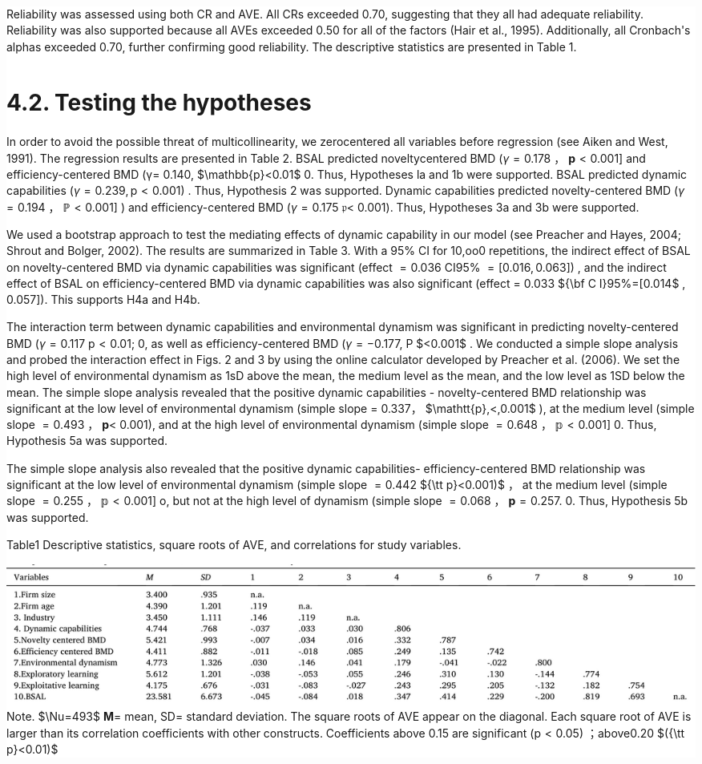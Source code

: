 Reliability was assessed using both CR and AVE. All CRs exceeded 0.70, suggesting that they all had adequate reliability. Reliability was also supported because all AVEs exceeded 0.50 for all of the factors (Hair et al., 1995). Additionally, all Cronbach's alphas exceeded 0.70, further confirming good reliability. The descriptive statistics are presented in Table 1.  

# 4.2. Testing the hypotheses  

In order to avoid the possible threat of multicollinearity, we zerocentered all variables before regression (see Aiken and West, 1991). The regression results are presented in Table 2. BSAL predicted noveltycentered BMD $(\gamma=0.178$ ， $\mathbf{p}<0.001]$ and efficiency-centered BMD $(\upgamma=$ 0.140, $\mathbb{p}<0.01\$ 0. Thus, Hypotheses la and 1b were supported. BSAL predicted dynamic capabilities $(\gamma=0.239,\mathrm{p}<0.001)$ . Thus, Hypothesis 2 was supported. Dynamic capabilities predicted novelty-centered BMD $(\gamma=0.194$ ， $\mathbb{P}<0.001]$ ) and efficiency-centered BMD $(\gamma=0.175$ $\mathfrak{p}<$ 0.001). Thus, Hypotheses 3a and 3b were supported.  

We used a bootstrap approach to test the mediating effects of dynamic capability in our model (see Preacher and Hayes, 2004; Shrout and Bolger, 2002). The results are summarized in Table 3. With a $95\%$ CI for 10,oo0 repetitions, the indirect effect of BSAL on novelty-centered BMD via dynamic capabilities was significant (effect $=0.036$ $\mathrm{CI}95\%$ $=[0.016,0.063])$ , and the indirect effect of BSAL on efficiency-centered BMD via dynamic capabilities was also significant (effect $=~0.033$ ${\bf C I}95\%=[0.014\$ , 0.057]). This supports H4a and H4b.  

The interaction term between dynamic capabilities and environmental dynamism was significant in predicting novelty-centered BMD $(\gamma=0.117$ $\mathsf{p}<0.01;$ 0, as well as efficiency-centered BMD $(\gamma=-0.177,$ P $<0.001\$ . We conducted a simple slope analysis and probed the interaction effect in Figs. 2 and 3 by using the online calculator developed by Preacher et al. (2006). We set the high level of environmental dynamism as 1sD above the mean, the medium level as the mean, and the low level as 1SD below the mean. The simple slope analysis revealed that the positive dynamic capabilities - novelty-centered BMD relationship was significant at the low level of environmental dynamism (simple slope $=$ 0.337， $\mathtt{p}\,<\,0.001\$ ), at the medium level (simple slope $=0.493$ ， $\textbf{p}<$ 0.001), and at the high level of environmental dynamism (simple slope $=0.648$ ， $\mathbb{p}<0.001]$ 0. Thus, Hypothesis 5a was supported.  

The simple slope analysis also revealed that the positive dynamic capabilities- efficiency-centered BMD relationship was significant at the low level of environmental dynamism (simple slope $=0.442$ ${\tt p}<0.001)$ ， at the medium level (simple slope $=0.255$ ， $\mathbb{p}<0.001]$ o, but not at the high level of dynamism (simple slope $=0.068$ ， $\mathbf{p}=0.257.$ 0. Thus, Hypothesis 5b was supported.  

Table1 Descriptive statistics, square roots of AVE, and correlations for study variables.   

![](images/34378dd9b25bcc783920a6db7b35f6ad141355dca2cc16599116c280edf919db.jpg)  
Note. $\Nu=493$ $\mathbf{M}=$ mean, ${\boldsymbol{\mathsf{S D}}}=$ standard deviation. The square roots of AVE appear on the diagonal. Each square root of AVE is larger than its correlation coefficients with other constructs. Coefficients above 0.15 are significant $(\mathsf{p}<0.05)$ ；above0.20 $({\tt p}<0.01)$  
